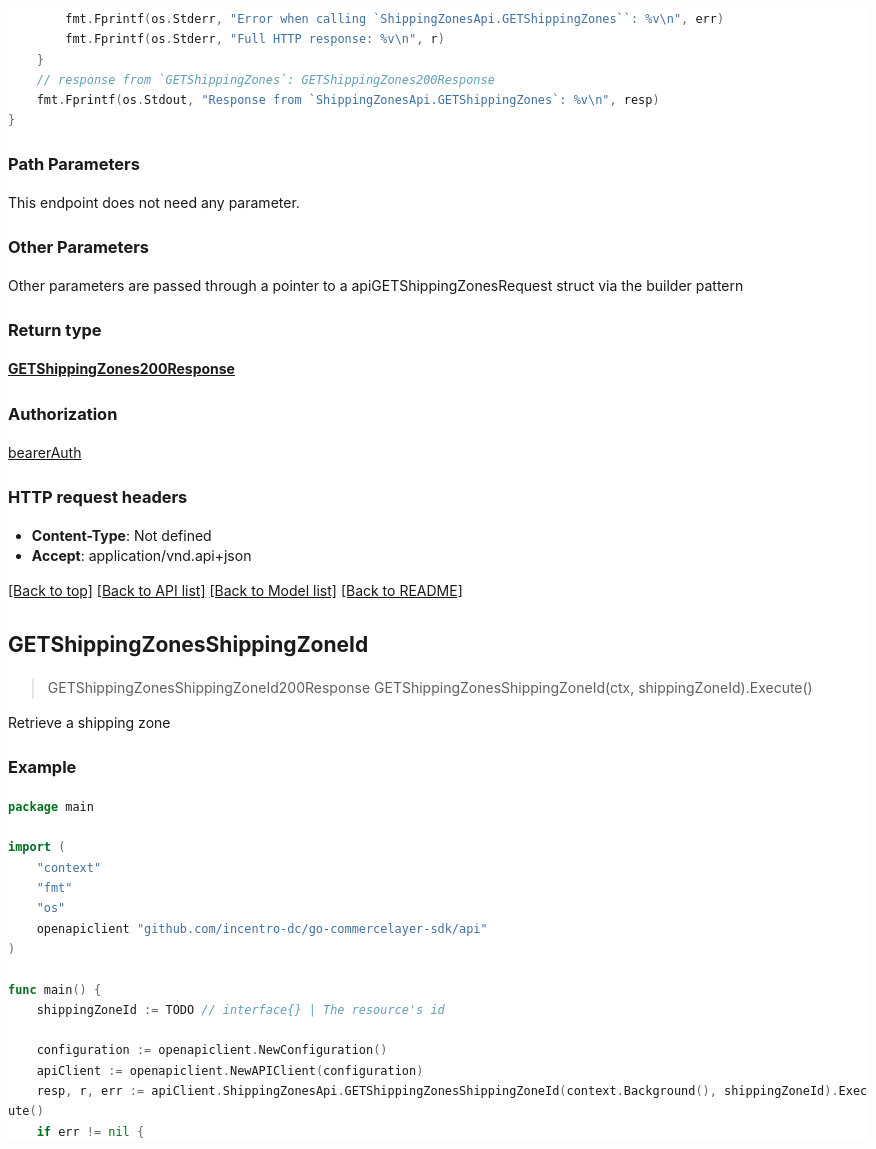 ```go
        fmt.Fprintf(os.Stderr, "Error when calling `ShippingZonesApi.GETShippingZones``: %v\n", err)
        fmt.Fprintf(os.Stderr, "Full HTTP response: %v\n", r)
    }
    // response from `GETShippingZones`: GETShippingZones200Response
    fmt.Fprintf(os.Stdout, "Response from `ShippingZonesApi.GETShippingZones`: %v\n", resp)
}
```

### Path Parameters

This endpoint does not need any parameter.

### Other Parameters

Other parameters are passed through a pointer to a apiGETShippingZonesRequest struct via the builder pattern


### Return type

[**GETShippingZones200Response**](GETShippingZones200Response.md)

### Authorization

[bearerAuth](../README.md#bearerAuth)

### HTTP request headers

- **Content-Type**: Not defined
- **Accept**: application/vnd.api+json

[[Back to top]](#) [[Back to API list]](../README.md#documentation-for-api-endpoints)
[[Back to Model list]](../README.md#documentation-for-models)
[[Back to README]](../README.md)


## GETShippingZonesShippingZoneId

> GETShippingZonesShippingZoneId200Response GETShippingZonesShippingZoneId(ctx, shippingZoneId).Execute()

Retrieve a shipping zone



### Example

```go
package main

import (
    "context"
    "fmt"
    "os"
    openapiclient "github.com/incentro-dc/go-commercelayer-sdk/api"
)

func main() {
    shippingZoneId := TODO // interface{} | The resource's id

    configuration := openapiclient.NewConfiguration()
    apiClient := openapiclient.NewAPIClient(configuration)
    resp, r, err := apiClient.ShippingZonesApi.GETShippingZonesShippingZoneId(context.Background(), shippingZoneId).Execute()
    if err != nil {
```